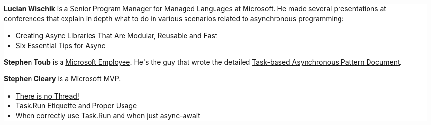
**Lucian Wischik** is a Senior Program Manager for Managed Languages at Microsoft. He made several presentations at conferences that explain in depth what to do in various scenarios related to asynchronous programming:

- [Creating Async Libraries That Are Modular, Reusable and Fast](https://channel9.msdn.com/Events/TechEd/Europe/2013/DEV-B318)
- [Six Essential Tips for Async](https://channel9.msdn.com/Series/Three-Essential-Tips-for-Async)


**Stephen Toub** is a [Microsoft Employee](https://social.msdn.microsoft.com/profile/Stephen+Toub+-+MSFT). He's the guy that wrote the detailed [Task-based Asynchronous Pattern Document](https://www.microsoft.com/en-us/download/details.aspx?id=19957).


**Stephen Cleary** is a [Microsoft MVP](https://mvp.microsoft.com/en-us/PublicProfile/5000058?fullName=Stephen%20Cleary).

- [There is no Thread!](http://blog.stephencleary.com/2013/11/there-is-no-thread.html)
- [Task.Run Etiquette and Proper Usage](http://blog.stephencleary.com/2013/10/taskrun-etiquette-and-proper-usage.html)
- [When correctly use Task.Run and when just async-await](https://stackoverflow.com/a/18015586/354009)

